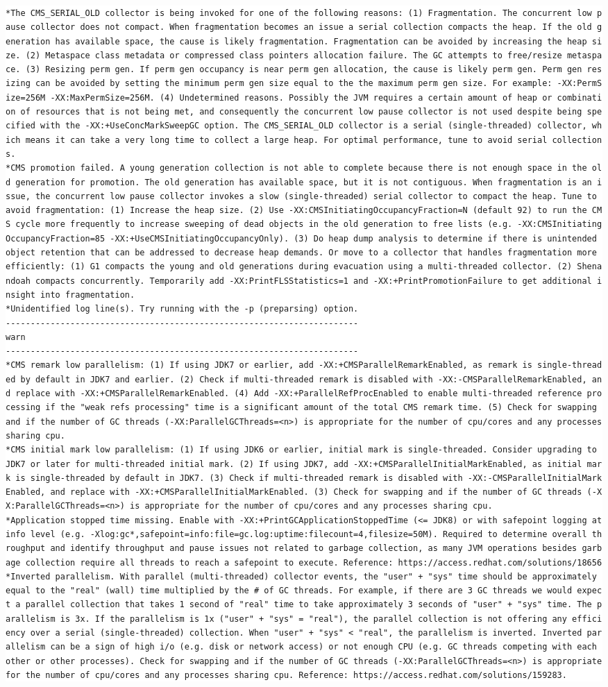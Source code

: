 ```
*The CMS_SERIAL_OLD collector is being invoked for one of the following reasons: (1) Fragmentation. The concurrent low pause collector does not compact. When fragmentation becomes an issue a serial collection compacts the heap. If the old generation has available space, the cause is likely fragmentation. Fragmentation can be avoided by increasing the heap size. (2) Metaspace class metadata or compressed class pointers allocation failure. The GC attempts to free/resize metaspace. (3) Resizing perm gen. If perm gen occupancy is near perm gen allocation, the cause is likely perm gen. Perm gen resizing can be avoided by setting the minimum perm gen size equal to the the maximum perm gen size. For example: -XX:PermSize=256M -XX:MaxPermSize=256M. (4) Undetermined reasons. Possibly the JVM requires a certain amount of heap or combination of resources that is not being met, and consequently the concurrent low pause collector is not used despite being specified with the -XX:+UseConcMarkSweepGC option. The CMS_SERIAL_OLD collector is a serial (single-threaded) collector, which means it can take a very long time to collect a large heap. For optimal performance, tune to avoid serial collections.
*CMS promotion failed. A young generation collection is not able to complete because there is not enough space in the old generation for promotion. The old generation has available space, but it is not contiguous. When fragmentation is an issue, the concurrent low pause collector invokes a slow (single-threaded) serial collector to compact the heap. Tune to avoid fragmentation: (1) Increase the heap size. (2) Use -XX:CMSInitiatingOccupancyFraction=N (default 92) to run the CMS cycle more frequently to increase sweeping of dead objects in the old generation to free lists (e.g. -XX:CMSInitiatingOccupancyFraction=85 -XX:+UseCMSInitiatingOccupancyOnly). (3) Do heap dump analysis to determine if there is unintended object retention that can be addressed to decrease heap demands. Or move to a collector that handles fragmentation more efficiently: (1) G1 compacts the young and old generations during evacuation using a multi-threaded collector. (2) Shenandoah compacts concurrently. Temporarily add -XX:PrintFLSStatistics=1 and -XX:+PrintPromotionFailure to get additional insight into fragmentation.
*Unidentified log line(s). Try running with the -p (preparsing) option.   
-----------------------------------------------------------------------
warn
-----------------------------------------------------------------------
*CMS remark low parallelism: (1) If using JDK7 or earlier, add -XX:+CMSParallelRemarkEnabled, as remark is single-threaded by default in JDK7 and earlier. (2) Check if multi-threaded remark is disabled with -XX:-CMSParallelRemarkEnabled, and replace with -XX:+CMSParallelRemarkEnabled. (4) Add -XX:+ParallelRefProcEnabled to enable multi-threaded reference processing if the "weak refs processing" time is a significant amount of the total CMS remark time. (5) Check for swapping and if the number of GC threads (-XX:ParallelGCThreads=<n>) is appropriate for the number of cpu/cores and any processes sharing cpu.
*CMS initial mark low parallelism: (1) If using JDK6 or earlier, initial mark is single-threaded. Consider upgrading to JDK7 or later for multi-threaded initial mark. (2) If using JDK7, add -XX:+CMSParallelInitialMarkEnabled, as initial mark is single-threaded by default in JDK7. (3) Check if multi-threaded remark is disabled with -XX:-CMSParallelInitialMarkEnabled, and replace with -XX:+CMSParallelInitialMarkEnabled. (3) Check for swapping and if the number of GC threads (-XX:ParallelGCThreads=<n>) is appropriate for the number of cpu/cores and any processes sharing cpu.
*Application stopped time missing. Enable with -XX:+PrintGCApplicationStoppedTime (<= JDK8) or with safepoint logging at info level (e.g. -Xlog:gc*,safepoint=info:file=gc.log:uptime:filecount=4,filesize=50M). Required to determine overall throughput and identify throughput and pause issues not related to garbage collection, as many JVM operations besides garbage collection require all threads to reach a safepoint to execute. Reference: https://access.redhat.com/solutions/18656
*Inverted parallelism. With parallel (multi-threaded) collector events, the "user" + "sys" time should be approximately equal to the "real" (wall) time multiplied by the # of GC threads. For example, if there are 3 GC threads we would expect a parallel collection that takes 1 second of "real" time to take approximately 3 seconds of "user" + "sys" time. The parallelism is 3x. If the parallelism is 1x ("user" + "sys" = "real"), the parallel collection is not offering any efficiency over a serial (single-threaded) collection. When "user" + "sys" < "real", the parallelism is inverted. Inverted parallelism can be a sign of high i/o (e.g. disk or network access) or not enough CPU (e.g. GC threads competing with each other or other processes). Check for swapping and if the number of GC threads (-XX:ParallelGCThreads=<n>) is appropriate for the number of cpu/cores and any processes sharing cpu. Reference: https://access.redhat.com/solutions/159283.
```